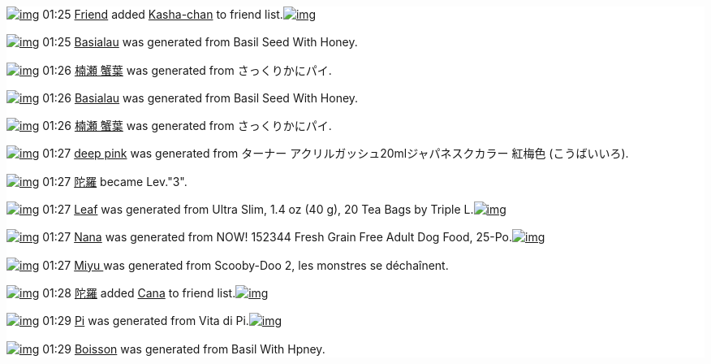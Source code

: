 [![img](http://img854.imageshack.us/img854/861/3cuh.jpg)](http://www.barcodekanojo.com/user/414611/Friend) 01:25 [Friend](http://www.barcodekanojo.com/user/414611/Friend) added [Kasha-chan](http://www.barcodekanojo.com/kanojo/2507092/Kasha-chan) to friend list.[![img](http://img707.imageshack.us/img707/2097/8efl.png)](http://www.barcodekanojo.com/kanojo/2507092/Kasha-chan) 

[![img](http://img818.imageshack.us/img818/599/s4nl.png)](http://www.barcodekanojo.com/kanojo/2642435/Basialau) 01:25 [Basialau](http://www.barcodekanojo.com/kanojo/2642435/Basialau) was generated from Basil Seed With Honey.

[![img](http://img854.imageshack.us/img854/3972/c8vf.png)](http://www.barcodekanojo.com/kanojo/2642436/%E6%A5%A0%E7%80%AC%20%E8%9F%B9%E8%91%89) 01:26 [楠瀬 蟹葉](http://www.barcodekanojo.com/kanojo/2642436/%E6%A5%A0%E7%80%AC%20%E8%9F%B9%E8%91%89) was generated from さっくりかにパイ.

[![img](http://img716.imageshack.us/img716/8587/fcs4.png)](http://www.barcodekanojo.com/kanojo/2642435/Basialau) 01:26 [Basialau](http://www.barcodekanojo.com/kanojo/2642435/Basialau) was generated from Basil Seed With Honey.

[![img](http://img593.imageshack.us/img593/1218/xivh.png)](http://www.barcodekanojo.com/kanojo/2642436/%E6%A5%A0%E7%80%AC%20%E8%9F%B9%E8%91%89) 01:26 [楠瀬 蟹葉](http://www.barcodekanojo.com/kanojo/2642436/%E6%A5%A0%E7%80%AC%20%E8%9F%B9%E8%91%89) was generated from さっくりかにパイ.

[![img](http://img842.imageshack.us/img842/595/3rl7.png)](http://www.barcodekanojo.com/kanojo/2642437/deep%20pink) 01:27 [deep pink](http://www.barcodekanojo.com/kanojo/2642437/deep%20pink) was generated from ターナー アクリルガッシュ20mlジャパネスクカラー 紅梅色 (こうばいいろ).

[![img](http://img854.imageshack.us/img854/3550/g9rk.jpg)](http://www.barcodekanojo.com/user/417821/%E9%99%80%E7%BE%85) 01:27 [陀羅](http://www.barcodekanojo.com/user/417821/%E9%99%80%E7%BE%85) became Lev."3".

[![img](http://img823.imageshack.us/img823/3864/prq0.png)](http://www.barcodekanojo.com/kanojo/2642438/Leaf) 01:27 [Leaf](http://www.barcodekanojo.com/kanojo/2642438/Leaf) was generated from Ultra Slim, 1.4 oz (40 g), 20 Tea Bags by Triple L.[![img](http://img600.imageshack.us/img600/9086/63mh.jpg)](http://www.barcodekanojo.com/product_images/barcode/5141793/1385051195/Ultra%20Slim%2C%201.4%20oz%20%2840%20g%29%2C%2020%20Tea%20Bags%20by%20Triple%20L.jpg) 

[![img](http://img197.imageshack.us/img197/1103/acp1.png)](http://www.barcodekanojo.com/kanojo/2642439/Nana) 01:27 [Nana](http://www.barcodekanojo.com/kanojo/2642439/Nana) was generated from NOW! 152344 Fresh Grain Free Adult Dog Food, 25-Po.[![img](http://img30.imageshack.us/img30/7840/3zol.jpg)](http://www.barcodekanojo.com/product_images/barcode/5141794/1385051204/NOW%21%20152344%20Fresh%20Grain%20Free%20Adult%20Dog%20Food%2C%2025-Po.jpg) 

[![img](http://img6.imageshack.us/img6/8431/y3fy.png)](http://www.barcodekanojo.com/kanojo/2642440/Miyu%20) 01:27 [Miyu ](http://www.barcodekanojo.com/kanojo/2642440/Miyu%20) was generated from Scooby-Doo 2, les monstres se déchaînent.

[![img](http://img208.imageshack.us/img208/5064/69qn.jpg)](http://www.barcodekanojo.com/user/417821/%E9%99%80%E7%BE%85) 01:28 [陀羅](http://www.barcodekanojo.com/user/417821/%E9%99%80%E7%BE%85) added [Cana](http://www.barcodekanojo.com/kanojo/548432/Cana) to friend list.[![img](http://img96.imageshack.us/img96/8015/fvoo.png)](http://www.barcodekanojo.com/kanojo/548432/Cana) 

[![img](http://img33.imageshack.us/img33/3696/9tcw.png)](http://www.barcodekanojo.com/kanojo/2642441/Pi) 01:29 [Pi](http://www.barcodekanojo.com/kanojo/2642441/Pi) was generated from Vita di Pi.[![img](http://img163.imageshack.us/img163/7285/6w2p.jpg)](http://www.barcodekanojo.com/product_images/barcode/5141797/1385051306/Vita%20di%20Pi.jpg) 

[![img](http://img11.imageshack.us/img11/9138/h6cc.png)](http://www.barcodekanojo.com/kanojo/2642442/Boisson) 01:29 [Boisson](http://www.barcodekanojo.com/kanojo/2642442/Boisson) was generated from Basil With Hpney.
